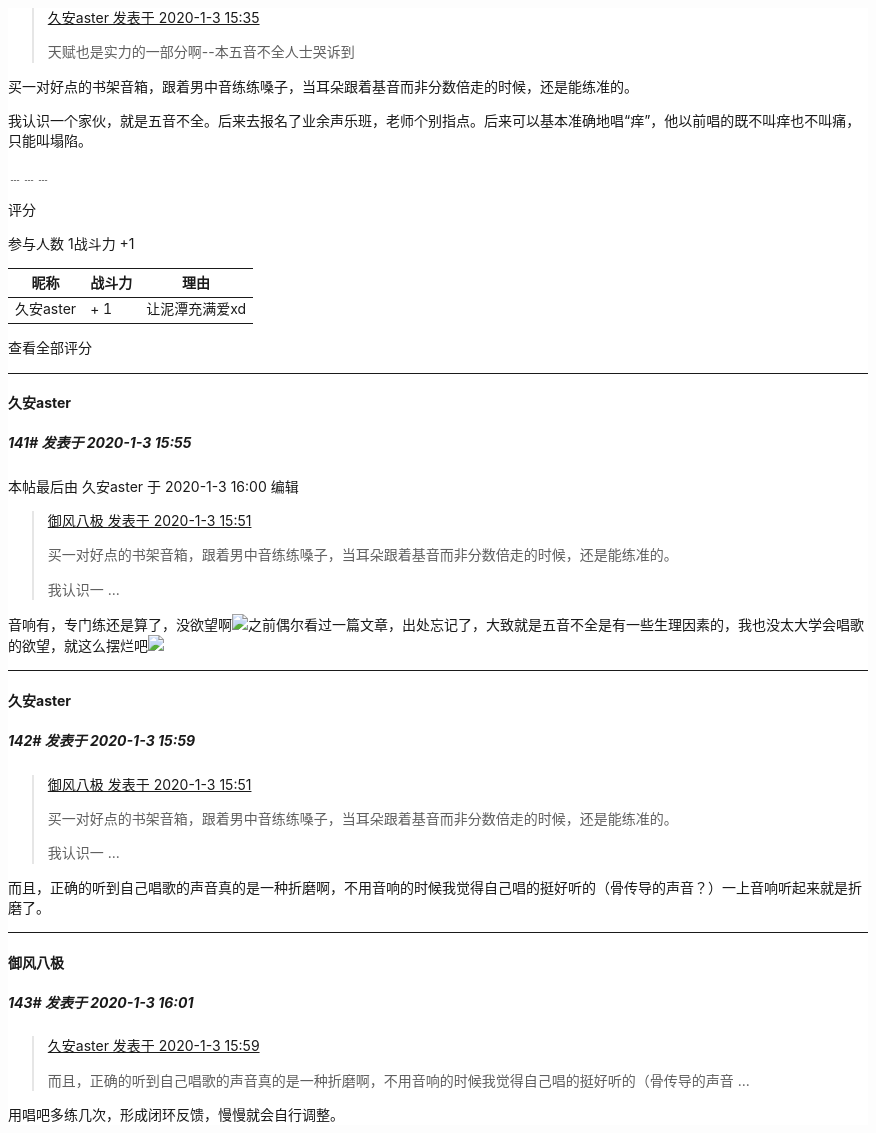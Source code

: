 <blockquote><a href="httphttps://bbs.saraba1st.com/2b/forum.php?mod=redirect&amp;goto=findpost&amp;pid=46074791&amp;ptid=1809206" target="_blank">久安aster 发表于 2020-1-3 15:35</a>

天赋也是实力的一部分啊--本五音不全人士哭诉到</blockquote>
买一对好点的书架音箱，跟着男中音练练嗓子，当耳朵跟着基音而非分数倍走的时候，还是能练准的。

我认识一个家伙，就是五音不全。后来去报名了业余声乐班，老师个别指点。后来可以基本准确地唱“痒”，他以前唱的既不叫痒也不叫痛，只能叫塌陷。

﹍﹍﹍

评分

 参与人数 1战斗力 +1

|昵称|战斗力|理由|
|----|---|---|
| 久安aster| + 1|让泥潭充满爱xd|

查看全部评分

*****

####  久安aster  
##### 141#       发表于 2020-1-3 15:55

 本帖最后由 久安aster 于 2020-1-3 16:00 编辑 
<blockquote><a href="httphttps://bbs.saraba1st.com/2b/forum.php?mod=redirect&amp;goto=findpost&amp;pid=46074957&amp;ptid=1809206" target="_blank">御风八极 发表于 2020-1-3 15:51</a>

买一对好点的书架音箱，跟着男中音练练嗓子，当耳朵跟着基音而非分数倍走的时候，还是能练准的。

我认识一 ...</blockquote>
音响有，专门练还是算了，没欲望啊<img src="https://static.saraba1st.com/image/smiley/face2017/244.gif" referrerpolicy="no-referrer">之前偶尔看过一篇文章，出处忘记了，大致就是五音不全是有一些生理因素的，我也没太大学会唱歌的欲望，就这么摆烂吧<img src="https://static.saraba1st.com/image/smiley/face2017/001.png" referrerpolicy="no-referrer">

*****

####  久安aster  
##### 142#       发表于 2020-1-3 15:59

<blockquote><a href="httphttps://bbs.saraba1st.com/2b/forum.php?mod=redirect&amp;goto=findpost&amp;pid=46074957&amp;ptid=1809206" target="_blank">御风八极 发表于 2020-1-3 15:51</a>

买一对好点的书架音箱，跟着男中音练练嗓子，当耳朵跟着基音而非分数倍走的时候，还是能练准的。

我认识一 ...</blockquote>
而且，正确的听到自己唱歌的声音真的是一种折磨啊，不用音响的时候我觉得自己唱的挺好听的（骨传导的声音？）一上音响听起来就是折磨了。

*****

####  御风八极  
##### 143#       发表于 2020-1-3 16:01

<blockquote><a href="httphttps://bbs.saraba1st.com/2b/forum.php?mod=redirect&amp;goto=findpost&amp;pid=46075033&amp;ptid=1809206" target="_blank">久安aster 发表于 2020-1-3 15:59</a>

而且，正确的听到自己唱歌的声音真的是一种折磨啊，不用音响的时候我觉得自己唱的挺好听的（骨传导的声音 ...</blockquote>
用唱吧多练几次，形成闭环反馈，慢慢就会自行调整。
